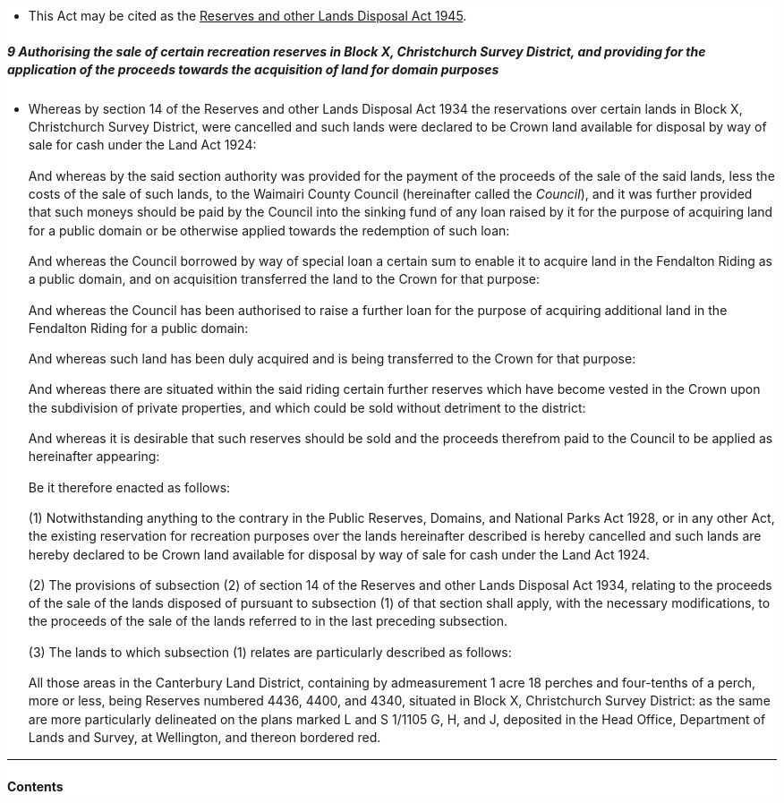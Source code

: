 *   This Act may be cited as the [Reserves and other Lands Disposal Act 1945][31].

##### 9 Authorising the sale of certain recreation reserves in Block X, Christchurch Survey District, and providing for the application of the proceeds towards the acquisition of land for domain purposes
    
*   Whereas by section 14 of the Reserves and other Lands Disposal Act 1934 the reservations over certain lands in Block X, Christchurch Survey District, were cancelled and such lands were declared to be Crown land available for disposal by way of sale for cash under the Land Act 1924:
    
    And whereas by the said section authority was provided for the payment of the proceeds of the sale of the said lands, less the costs of the sale of such lands, to the Waimairi County Council (hereinafter called the _Council_), and it was further provided that such moneys should be paid by the Council into the sinking fund of any loan raised by it for the purpose of acquiring land for a public domain or be otherwise applied towards the redemption of such loan:
    
    And whereas the Council borrowed by way of special loan a certain sum to enable it to acquire land in the Fendalton Riding as a public domain, and on acquisition transferred the land to the Crown for that purpose:
    
    And whereas the Council has been authorised to raise a further loan for the purpose of acquiring additional land in the Fendalton Riding for a public domain:
    
    And whereas such land has been duly acquired and is being transferred to the Crown for that purpose:
    
    And whereas there are situated within the said riding certain further reserves which have become vested in the Crown upon the subdivision of private properties, and which could be sold without detriment to the district:
    
    And whereas it is desirable that such reserves should be sold and the proceeds therefrom paid to the Council to be applied as hereinafter appearing:
    
    Be it therefore enacted as follows:
    
    (1) Notwithstanding anything to the contrary in the Public Reserves, Domains, and National Parks Act 1928, or in any other Act, the existing reservation for recreation purposes over the lands hereinafter described is hereby cancelled and such lands are hereby declared to be Crown land available for disposal by way of sale for cash under the Land Act 1924\.
    
    (2) The provisions of subsection (2) of section 14 of the Reserves and other Lands Disposal Act 1934, relating to the proceeds of the sale of the lands disposed of pursuant to subsection (1) of that section shall apply, with the necessary modifications, to the proceeds of the sale of the lands referred to in the last preceding subsection.
    
    (3) The lands to which subsection (1) relates are particularly described as follows:
    
    All those areas in the Canterbury Land District, containing by admeasurement 1 acre 18 perches and four-tenths of a perch, more or less, being Reserves numbered 4436, 4400, and 4340, situated in Block X, Christchurch Survey District: as the same are more particularly delineated on the plans marked L and S 1/1105 G, H, and J, deposited in the Head Office, Department of Lands and Survey, at Wellington, and thereon bordered red.

---

#### Contents
    

[0]: http://www.legislation.govt.nz/act/public/1934/0032/latest/link.aspx?id=DLM195466
[1]: http://www.legislation.govt.nz/act/public/1934/0032/latest/whole.html#DLM216772
[2]: http://www.legislation.govt.nz/act/public/1934/0032/latest/whole.html#DLM216774
[3]: http://www.legislation.govt.nz/act/public/1934/0032/latest/whole.html#DLM216775
[4]: http://www.legislation.govt.nz/act/public/1934/0032/latest/whole.html#DLM216776
[5]: http://www.legislation.govt.nz/act/public/1934/0032/latest/whole.html#DLM216778
[6]: http://www.legislation.govt.nz/act/public/1934/0032/latest/whole.html#DLM216780
[7]: http://www.legislation.govt.nz/act/public/1934/0032/latest/whole.html#DLM216781
[8]: http://www.legislation.govt.nz/act/public/1934/0032/latest/whole.html#DLM216783
[9]: http://www.legislation.govt.nz/act/public/1934/0032/latest/whole.html#DLM216785
[10]: http://www.legislation.govt.nz/act/public/1934/0032/latest/whole.html#DLM216787
[11]: http://www.legislation.govt.nz/act/public/1934/0032/latest/whole.html#DLM216789
[12]: http://www.legislation.govt.nz/act/public/1934/0032/latest/whole.html#DLM216792
[13]: http://www.legislation.govt.nz/act/public/1934/0032/latest/whole.html#DLM216795
[14]: http://www.legislation.govt.nz/act/public/1934/0032/latest/whole.html#DLM216798
[15]: http://www.legislation.govt.nz/act/public/1934/0032/latest/whole.html#DLM216799
[16]: http://www.legislation.govt.nz/act/public/1934/0032/latest/whole.html#DLM217202
[17]: http://www.legislation.govt.nz/act/public/1934/0032/latest/whole.html#DLM217205
[18]: http://www.legislation.govt.nz/act/public/1934/0032/latest/whole.html#DLM217208
[19]: http://www.legislation.govt.nz/act/public/1934/0032/latest/whole.html#DLM217211
[20]: http://www.legislation.govt.nz/act/public/1934/0032/latest/whole.html#DLM217213
[21]: http://www.legislation.govt.nz/act/public/1934/0032/latest/whole.html#DLM217216
[22]: http://www.legislation.govt.nz/act/public/1934/0032/latest/whole.html#DLM217220
[23]: http://www.legislation.govt.nz/act/public/1934/0032/latest/link.aspx?id=DLM212880
[24]: http://www.legislation.govt.nz/act/public/1934/0032/latest/link.aspx?id=DLM28671
[25]: http://www.legislation.govt.nz/act/public/1934/0032/latest/link.aspx?id=DLM133501
[26]: http://www.legislation.govt.nz/act/public/1934/0032/latest/link.aspx?id=DLM245843
[27]: http://www.legislation.govt.nz/act/public/1934/0032/latest/link.aspx?id=DLM175060
[28]: http://www.legislation.govt.nz/act/public/1934/0032/latest/link.aspx?id=DLM213209
[29]: http://www.legislation.govt.nz/act/public/1934/0032/latest/link.aspx?id=DLM228876
[30]: http://www.legislation.govt.nz/act/public/1934/0032/latest/link.aspx?id=DLM234118
[31]: http://www.legislation.govt.nz/act/public/1934/0032/latest/link.aspx?id=DLM238724
[32]: http://www.pco.parliament.govt.nz/reprints/
[33]: http://www.legislation.govt.nz/act/public/1934/0032/latest/link.aspx?id=DLM195439
[34]: http://www.pco.parliament.govt.nz/editorial-conventions/
[35]: http://www.legislation.govt.nz/act/public/1934/0032/latest/link.aspx?id=DLM195468
[36]: http://www.legislation.govt.nz/act/public/1934/0032/latest/link.aspx?id=DLM195470